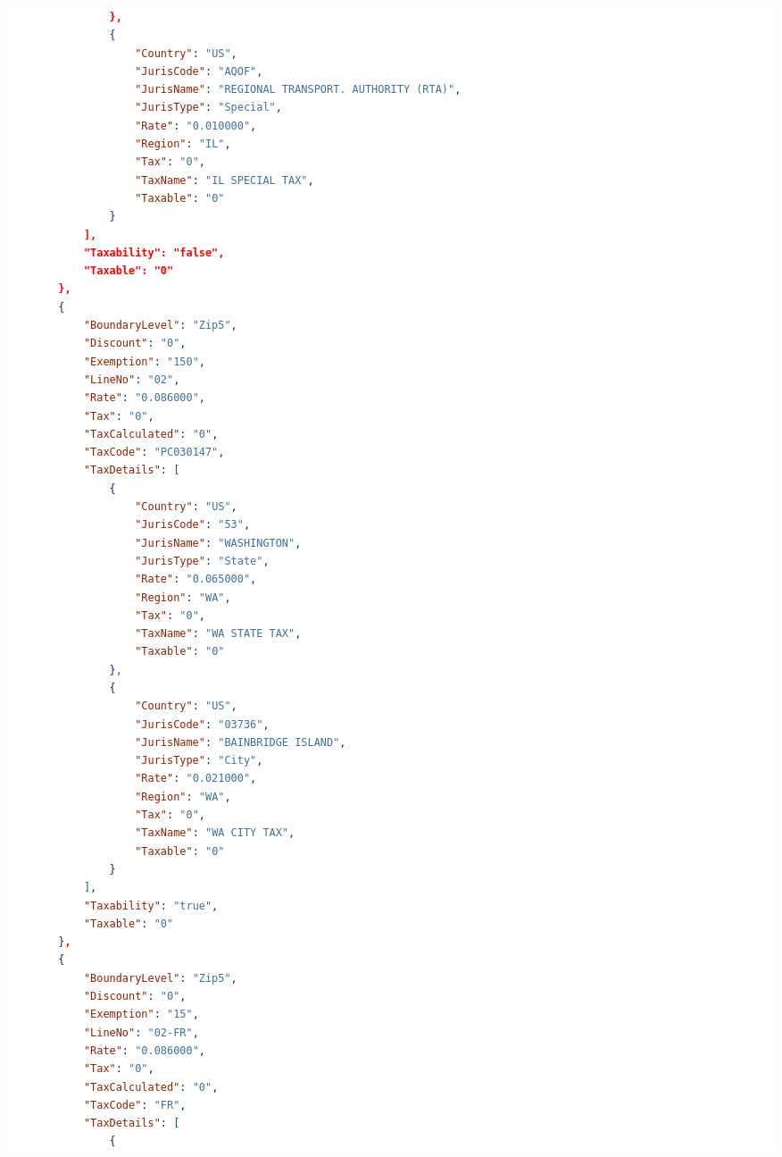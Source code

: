 ```json
                },
                {
                    "Country": "US",
                    "JurisCode": "AQOF",
                    "JurisName": "REGIONAL TRANSPORT. AUTHORITY (RTA)",
                    "JurisType": "Special",
                    "Rate": "0.010000",
                    "Region": "IL",
                    "Tax": "0",
                    "TaxName": "IL SPECIAL TAX",
                    "Taxable": "0"
                }
            ],
            "Taxability": "false",
            "Taxable": "0"
        },
        {
            "BoundaryLevel": "Zip5",
            "Discount": "0",
            "Exemption": "150",
            "LineNo": "02",
            "Rate": "0.086000",
            "Tax": "0",
            "TaxCalculated": "0",
            "TaxCode": "PC030147",
            "TaxDetails": [
                {
                    "Country": "US",
                    "JurisCode": "53",
                    "JurisName": "WASHINGTON",
                    "JurisType": "State",
                    "Rate": "0.065000",
                    "Region": "WA",
                    "Tax": "0",
                    "TaxName": "WA STATE TAX",
                    "Taxable": "0"
                },
                {
                    "Country": "US",
                    "JurisCode": "03736",
                    "JurisName": "BAINBRIDGE ISLAND",
                    "JurisType": "City",
                    "Rate": "0.021000",
                    "Region": "WA",
                    "Tax": "0",
                    "TaxName": "WA CITY TAX",
                    "Taxable": "0"
                }
            ],
            "Taxability": "true",
            "Taxable": "0"
        },
        {
            "BoundaryLevel": "Zip5",
            "Discount": "0",
            "Exemption": "15",
            "LineNo": "02-FR",
            "Rate": "0.086000",
            "Tax": "0",
            "TaxCalculated": "0",
            "TaxCode": "FR",
            "TaxDetails": [
                {
```